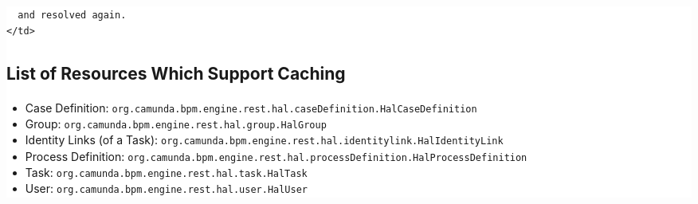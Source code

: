       and resolved again.
    </td>
  </tr>
</table>

## List of Resources Which Support Caching

* Case Definition: `org.camunda.bpm.engine.rest.hal.caseDefinition.HalCaseDefinition`
* Group: `org.camunda.bpm.engine.rest.hal.group.HalGroup`
* Identity Links (of a Task): `org.camunda.bpm.engine.rest.hal.identitylink.HalIdentityLink`
* Process Definition: `org.camunda.bpm.engine.rest.hal.processDefinition.HalProcessDefinition`
* Task: `org.camunda.bpm.engine.rest.hal.task.HalTask`
* User: `org.camunda.bpm.engine.rest.hal.user.HalUser`
